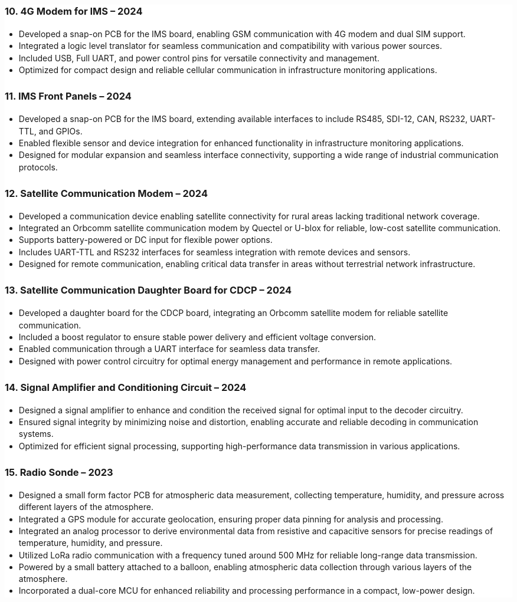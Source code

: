### 10. 4G Modem for IMS – 2024 
* Developed a snap-on PCB for the IMS board, enabling GSM communication with 4G modem and dual SIM support. 
* Integrated a logic level translator for seamless communication and compatibility with various power sources. 
* Included USB, Full UART, and power control pins for versatile connectivity and management. 
* Optimized for compact design and reliable cellular communication in infrastructure monitoring applications. 
 
### 11. IMS Front Panels – 2024 
* Developed a snap-on PCB for the IMS board, extending available interfaces to include RS485, SDI-12, CAN, RS232, UART-TTL, and GPIOs. 
* Enabled flexible sensor and device integration for enhanced functionality in infrastructure monitoring applications. 
* Designed for modular expansion and seamless interface connectivity, supporting a wide range of industrial communication protocols. 
 
### 12. Satellite Communication Modem – 2024 
* Developed a communication device enabling satellite connectivity for rural areas lacking traditional network coverage. 
* Integrated an Orbcomm satellite communication modem by Quectel or U-blox for reliable, low-cost satellite communication. 
* Supports battery-powered or DC input for flexible power options. 
* Includes UART-TTL and RS232 interfaces for seamless integration with remote devices and sensors. 
* Designed for remote communication, enabling critical data transfer in areas without terrestrial network infrastructure. 
 
### 13. Satellite Communication Daughter Board for CDCP – 2024 
* Developed a daughter board for the CDCP board, integrating an Orbcomm satellite modem for reliable satellite communication. 
* Included a boost regulator to ensure stable power delivery and efficient voltage conversion. 
* Enabled communication through a UART interface for seamless data transfer. 
* Designed with power control circuitry for optimal energy management and performance in remote applications. 
 
### 14. Signal Amplifier and Conditioning Circuit – 2024 
* Designed a signal amplifier to enhance and condition the received signal for optimal input to the decoder circuitry. 
* Ensured signal integrity by minimizing noise and distortion, enabling accurate and reliable decoding in communication systems. 
* Optimized for efficient signal processing, supporting high-performance data transmission in various applications. 
 
### 15. Radio Sonde – 2023 
* Designed a small form factor PCB for atmospheric data measurement, collecting temperature, humidity, and pressure across different layers of the atmosphere. 
* Integrated a GPS module for accurate geolocation, ensuring proper data pinning for analysis and processing. 
* Integrated an analog processor to derive environmental data from resistive and capacitive sensors for precise readings of temperature, humidity, and pressure. 
* Utilized LoRa radio communication with a frequency tuned around 500 MHz for reliable long-range data transmission. 
* Powered by a small battery attached to a balloon, enabling atmospheric data collection through various layers of the atmosphere. 
* Incorporated a dual-core MCU for enhanced reliability and processing performance in a compact, low-power design. 
 